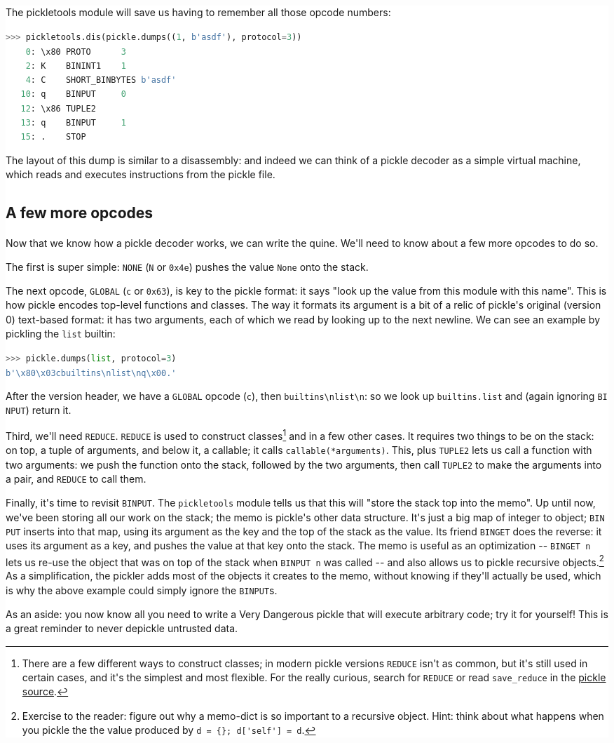 The pickletools module will save us having to remember all those opcode numbers:

```python
>>> pickletools.dis(pickle.dumps((1, b'asdf'), protocol=3))
    0: \x80 PROTO      3
    2: K    BININT1    1
    4: C    SHORT_BINBYTES b'asdf'
   10: q    BINPUT     0
   12: \x86 TUPLE2
   13: q    BINPUT     1
   15: .    STOP
```
The layout of this dump is similar to a disassembly: and indeed we can think of a pickle decoder as a simple virtual machine, which reads and executes instructions from the pickle file.

## A few more opcodes

Now that we know how a pickle decoder works, we can write the quine.  We'll need to know about a few more opcodes to do so.

The first is super simple: `NONE` (`N` or `0x4e`) pushes the value `None` onto the stack.

The next opcode, `GLOBAL` (`c` or `0x63`), is key to the pickle format: it says "look up the value from this module with this name".  This is how pickle encodes top-level functions and classes.  The way it formats its argument is a bit of a relic of pickle's original (version 0) text-based format: it has two arguments, each of which we read by looking up to the next newline.  We can see an example by pickling the `list` builtin:

```python
>>> pickle.dumps(list, protocol=3)
b'\x80\x03cbuiltins\nlist\nq\x00.'
```

After the version header, we have a `GLOBAL` opcode (`c`), then `builtins\nlist\n`: so we look up `builtins.list` and (again ignoring `BINPUT`) return it.

Third, we'll need `REDUCE`.  `REDUCE` is used to construct classes[^classes] and in a few other cases.  It requires two things to be on the stack: on top, a tuple of arguments, and below it, a callable; it calls `callable(*arguments)`.  This, plus `TUPLE2` lets us call a function with two arguments: we push the function onto the stack, followed by the two arguments, then call `TUPLE2` to make the arguments into a pair, and `REDUCE` to call them.

[^classes]: There are a few different ways to construct classes; in modern pickle versions `REDUCE` isn't as common, but it's still used in certain cases, and it's the simplest and most flexible.  For the really curious, search for `REDUCE` or read `save_reduce` in the [pickle source](https://github.com/python/cpython/blob/3.7/Lib/pickle.py).

Finally, it's time to revisit `BINPUT`.  The `pickletools` module tells us that this will "store the stack top into the memo".  Up until now, we've been storing all our work on the stack; the memo is pickle's other data structure.  It's just a big map of integer to object; `BINPUT` inserts into that map, using its argument as the key and the top of the stack as the value.  Its friend `BINGET` does the reverse: it uses its argument as a key, and pushes the value at that key onto the stack.  The memo is useful as an optimization -- `BINGET n` lets us re-use the object that was on top of the stack when `BINPUT n` was called -- and also allows us to pickle recursive objects.[^recursive]  As a simplification, the pickler adds most of the objects it creates to the memo, without knowing if they'll actually be used, which is why the above example could simply ignore the `BINPUT`s.

[^recursive]: Exercise to the reader: figure out why a memo-dict is so important to a recursive object.  Hint: think about what happens when you pickle the the value produced by `d = {}; d['self'] = d`.

As an aside: you now know all you need to write a Very Dangerous pickle that will execute arbitrary code; try it for yourself!  This is a great reminder to never depickle untrusted data.


[^bytestrings]: Throughout this post we'll be using bytestrings, because that's what we need for the quine.  Strings work roughly the same way.
[^version]: We're using version 3 because it's a little simpler than [version 4](https://www.python.org/dev/peps/pep-3154/); handling framing wouldn't complicate things much, but would add one more thing to explain.